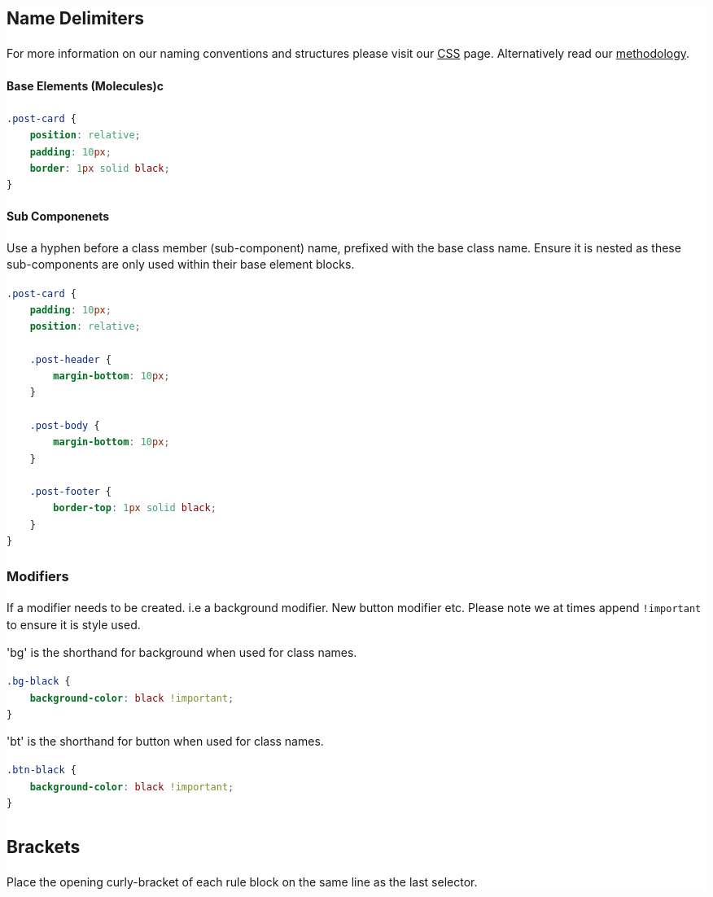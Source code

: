 ## Name Delimiters
For more information on our naming conventions and structures please visit our [CSS](css/css.md) page. Alternatively read our [methodology](general/methodology.md).

#### Base Elements (Molecules)c
````scss
.post-card {
    position: relative;
    padding: 10px;
    border: 1px solid black;
}
````
#### Sub Componenets

Use a hyphen before a class member (sub-component) name, prefixed with the base class name. Ensure it is nested as these sub-components are only used within their base element blocks.

````scss
.post-card {
    padding: 10px;
    position: relative;
    
    .post-header {
        margin-bottom: 10px;
    }
    
    .post-body {
        margin-bottom: 10px;
    }
    
    .post-footer {
        border-top: 1px solid black;
    }
}
````

### Modifiers

If a modifier needs to be created. i.e a background modifier. New button modifier etc. Please note we at times append ``!important`` to ensure it is style used.

'bg' is the shorthand for background when used for class names.
````scss
.bg-black {
    background-color: black !important;
}
````
'bt' is the shorthand for button when used for class names.
````scss
.btn-black {
    background-color: black !important;
}
````
## Brackets
Place the opening curly-bracket of each rule block on the same line as the last selector.
